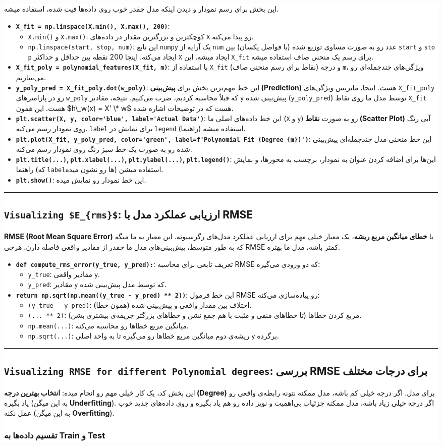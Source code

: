 این بخش برای رسم نمودار و دیدن اینکه مدل چقدر خوب روی داده‌ها فیت شده، استفاده میشه.

  * **`X_fit = np.linspace(X.min(), X.max(), 200)`**:
      * `X.min()` و `X.max()`: کوچکترین و بزرگترین مقدار در داده‌های `X` رو پیدا می‌کنه.
      * `np.linspace(start, stop, num)`: این تابع `numpy` یک آرایه از `num` عدد رو به صورت مساوی توزیع شده (با فواصل یکسان) بین `start` و `stop` ایجاد می‌کنه. اینجا 200 نقطه بین حداقل و حداکثر `X` ایجاد میشه. این `X_fit` برای رسم یک منحنی صاف استفاده میشه.
  * **`X_fit_poly = polynomial_features(X_fit, m)`**: با استفاده از `X_fit` (نقاط برای رسم منحنی صاف) و درجه `m`، ویژگی‌های چندجمله‌ای رو می‌سازیم.
  * **`y_poly_pred = X_fit_poly.dot(w_poly)`**: این خط مهم‌ترین بخش برای **پیش‌بینی (Prediction)** هست. اینجا، ماتریس ویژگی‌های `X_fit_poly` رو در پارامترهای `w_poly` که قبلاً محاسبه کردیم، ضرب می‌کنیم. نتیجه، مقادیر `y` پیش‌بینی شده (`y_poly_pred`) توسط مدل ما روی نقاط `X_fit` هست. این همون $h\_w(x) = X' \* w$ هست که در توضیحات اشاره شده.
  * **`plt.scatter(X, y, color='blue', label='Actual Data')`**: این خط داده‌های اصلی ما (`X` و `y`) رو به صورت **نقاط (Scatter Plot)** آبی رنگ روی نمودار رسم می‌کنه. `label` برای نمایش در `legend` (راهنما) استفاده میشه.
  * **`plt.plot(X_fit, y_poly_pred, color='green', label=f'Polynomial Fit (Degree {m})')`**: این خط منحنی مدل چندجمله‌ای پیش‌بینی شده رو به صورت یک خط سبز رنگ روی نمودار رسم می‌کنه.
  * **`plt.title(...)`, `plt.xlabel(...)`, `plt.ylabel(...)`, `plt.legend()`**: این‌ها برای اضافه کردن عنوان به نمودار، برچسب به محورها، و نمایش راهنما (که `label`ها رو نشون میده) استفاده میشن.
  * **`plt.show()`**: این خط نمودار رو نمایش میده.

-----

## `Visualizing $E_{rms}$`: ارزیابی عملکرد مدل با RMSE

**RMSE (Root Mean Square Error)** یا **خطای میانگین مربع ریشه**، یک معیار خیلی مهم برای ارزیابی عملکرد مدل‌های رگرسیونه. این معیار به ما میگه که به طور متوسط، پیش‌بینی‌های مدل ما چقدر از مقادیر واقعی فاصله دارن. هرچی RMSE کمتر باشه، مدل ما بهتره.

  * **`def compute_rms_error(y_true, y_pred):`**: تعریف تابعی برای محاسبه RMSE که دو ورودی می‌گیره:
      * `y_true`: مقادیر واقعی `y`.
      * `y_pred`: مقادیر `y` که توسط مدل پیش‌بینی شده.
  * **`return np.sqrt(np.mean((y_true - y_pred) ** 2))`**: این خط فرمول RMSE رو پیاده‌سازی می‌کنه:
      * `(y_true - y_pred)`: اختلاف بین مقدار واقعی و پیش‌بینی شده (همون خطا).
      * `(... ** 2)`: مربع کردن خطاها (تا خطاهای منفی و مثبت با هم جمع نشن و خطاهای بزرگتر جریمه‌ی بیشتری بشن).
      * `np.mean(...)`: میانگین مربع خطاها رو محاسبه می‌کنه.
      * `np.sqrt(...)`: ریشه‌ی دوم میانگین مربع خطاها رو می‌گیره تا به واحد اصلی `y` برگرده.

-----

## `Visualizing RMSE for different Polynomial degrees`: بررسی RMSE برای درجات مختلف

این بخش کد، یک کار خیلی مهم رو انجام میده: **انتخاب بهترین درجه (Degree)** برای مدل. اگر درجه خیلی کم باشه، مدل ممکنه نتونه رابطه‌ی واقعی رو یاد بگیره (به این میگن **Underfitting**). اگر درجه خیلی زیاد باشه، مدل ممکنه جزئیات بی‌اهمیت و نویز داده رو هم یاد بگیره و روی داده‌های جدید خوب عمل نکنه (به این میگن **Overfitting**).

### تقسیم داده‌ها به Train و Test
